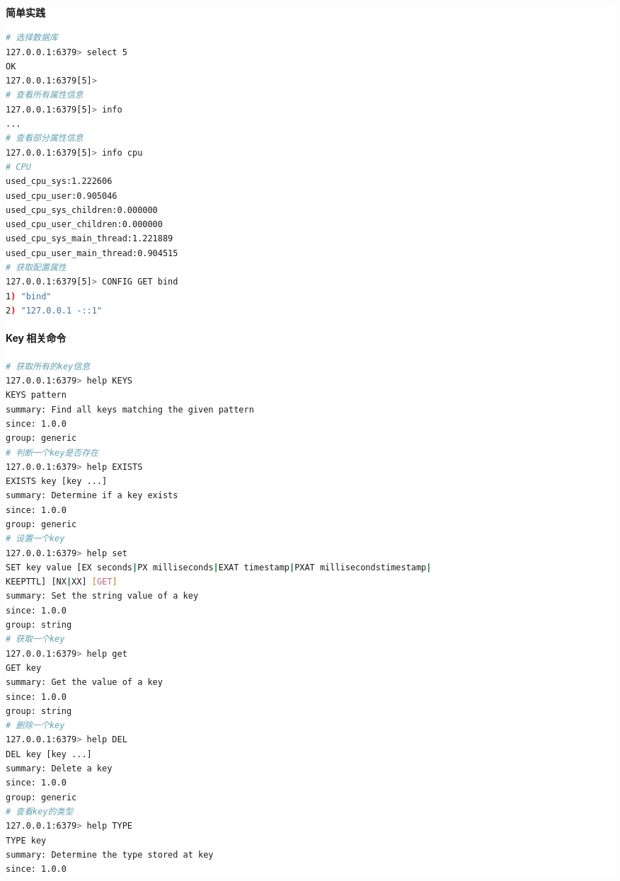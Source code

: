 

**简单实践**

```sh
# 选择数据库
127.0.0.1:6379> select 5
OK
127.0.0.1:6379[5]>
# 查看所有属性信息
127.0.0.1:6379[5]> info
...
# 查看部分属性信息
127.0.0.1:6379[5]> info cpu
# CPU
used_cpu_sys:1.222606
used_cpu_user:0.905046
used_cpu_sys_children:0.000000
used_cpu_user_children:0.000000
used_cpu_sys_main_thread:1.221889
used_cpu_user_main_thread:0.904515
# 获取配置属性
127.0.0.1:6379[5]> CONFIG GET bind
1) "bind"
2) "127.0.0.1 -::1"
```

#### **Key 相关命令**

```sh
# 获取所有的key信息
127.0.0.1:6379> help KEYS
KEYS pattern
summary: Find all keys matching the given pattern
since: 1.0.0
group: generic
# 判断一个key是否存在
127.0.0.1:6379> help EXISTS
EXISTS key [key ...]
summary: Determine if a key exists
since: 1.0.0
group: generic
# 设置一个key
127.0.0.1:6379> help set
SET key value [EX seconds|PX milliseconds|EXAT timestamp|PXAT millisecondstimestamp|
KEEPTTL] [NX|XX] [GET]
summary: Set the string value of a key
since: 1.0.0
group: string
# 获取一个key
127.0.0.1:6379> help get
GET key
summary: Get the value of a key
since: 1.0.0
group: string
# 删除一个key
127.0.0.1:6379> help DEL
DEL key [key ...]
summary: Delete a key
since: 1.0.0
group: generic
# 查看key的类型
127.0.0.1:6379> help TYPE
TYPE key
summary: Determine the type stored at key
since: 1.0.0
```